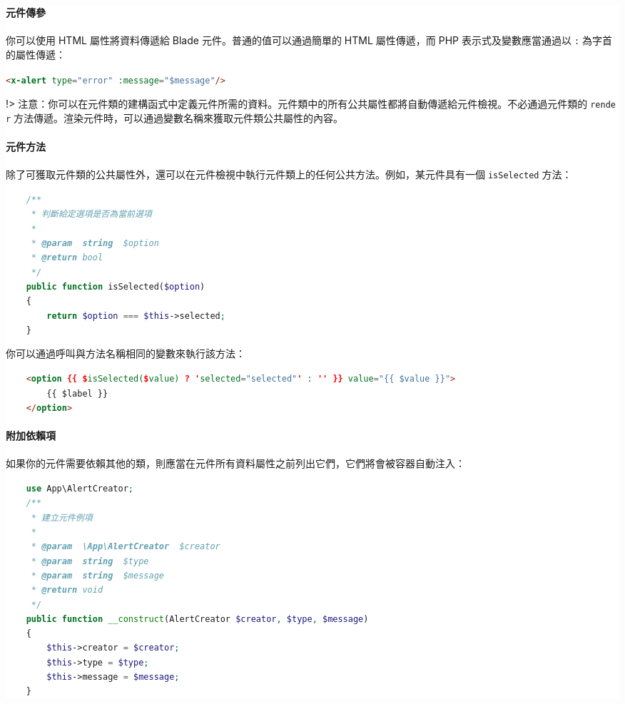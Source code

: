 #### 元件傳參

你可以使用 HTML 屬性將資料傳遞給 Blade 元件。普通的值可以通過簡單的 HTML 屬性傳遞，而 PHP 表示式及變數應當通過以 `:` 為字首的屬性傳遞：

```html
<x-alert type="error" :message="$message"/>
```

!> 注意：你可以在元件類的建構函式中定義元件所需的資料。元件類中的所有公共屬性都將自動傳遞給元件檢視。不必通過元件類的 `render` 方法傳遞。渲染元件時，可以通過變數名稱來獲取元件類公共屬性的內容。

#### 元件方法

除了可獲取元件類的公共屬性外，還可以在元件檢視中執行元件類上的任何公共方法。例如，某元件具有一個 `isSelected` 方法：

```php
    /**
     * 判斷給定選項是否為當前選項
     *
     * @param  string  $option
     * @return bool
     */
    public function isSelected($option)
    {
        return $option === $this->selected;
    }
```

你可以通過呼叫與方法名稱相同的變數來執行該方法：

```html
    <option {{ $isSelected($value) ? 'selected="selected"' : '' }} value="{{ $value }}">
        {{ $label }}
    </option>
```

#### 附加依賴項

如果你的元件需要依賴其他的類，則應當在元件所有資料屬性之前列出它們，它們將會被容器自動注入：
```php
    use App\AlertCreator;
    /**
     * 建立元件例項
     *
     * @param  \App\AlertCreator  $creator
     * @param  string  $type
     * @param  string  $message
     * @return void
     */
    public function __construct(AlertCreator $creator, $type, $message)
    {
        $this->creator = $creator;
        $this->type = $type;
        $this->message = $message;
    }
```

